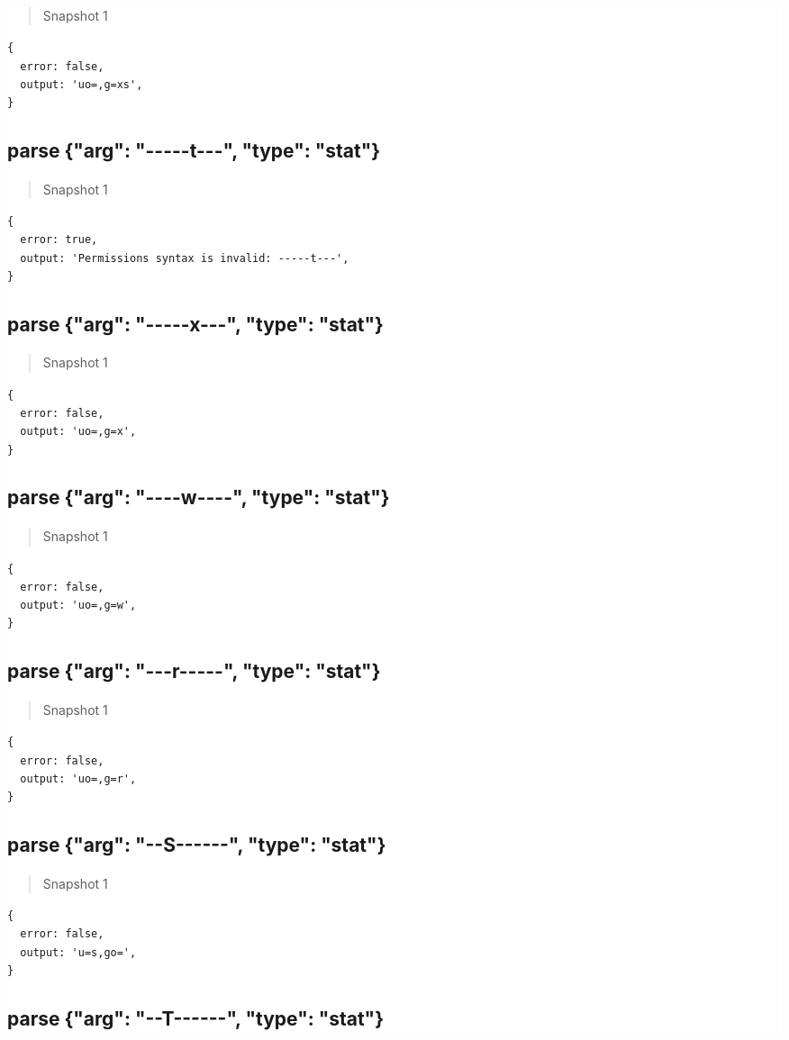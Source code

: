 > Snapshot 1

    {
      error: false,
      output: 'uo=,g=xs',
    }

## parse {"arg": "-----t---", "type": "stat"}

> Snapshot 1

    {
      error: true,
      output: 'Permissions syntax is invalid: -----t---',
    }

## parse {"arg": "-----x---", "type": "stat"}

> Snapshot 1

    {
      error: false,
      output: 'uo=,g=x',
    }

## parse {"arg": "----w----", "type": "stat"}

> Snapshot 1

    {
      error: false,
      output: 'uo=,g=w',
    }

## parse {"arg": "---r-----", "type": "stat"}

> Snapshot 1

    {
      error: false,
      output: 'uo=,g=r',
    }

## parse {"arg": "--S------", "type": "stat"}

> Snapshot 1

    {
      error: false,
      output: 'u=s,go=',
    }

## parse {"arg": "--T------", "type": "stat"}
